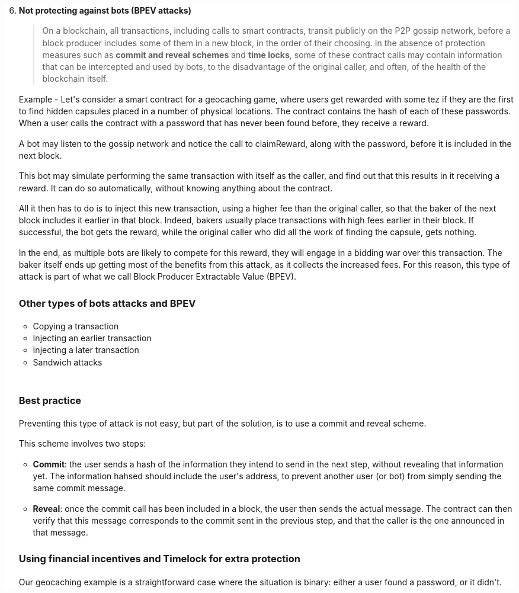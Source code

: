 6. **Not protecting against bots (BPEV attacks)**
    > On a blockchain, all transactions, including calls to smart contracts, transit publicly on the P2P gossip network, before a block producer includes some of them in a new block, in the order of their choosing. In the absence of protection measures such as **commit and reveal schemes** and **time locks**, some of these contract calls may contain information that can be intercepted and used by bots, to the disadvantage of the original caller, and often, of the health of the blockchain itself.

    Example - Let's consider a smart contract for a geocaching game, where users get rewarded with some tez if they are the first to find hidden capsules placed in a number of physical locations. The contract contains the hash of each of these passwords. When a user calls the contract with a password that has never been found before, they receive a reward.

    A bot may listen to the gossip network and notice the call to claimReward, along with the password, before it is included in the next block.

    This bot may simulate performing the same transaction with itself as the caller, and find out that this results in it receiving a reward. It can do so automatically, without knowing anything about the contract.

    All it then has to do is to inject this new transaction, using a higher fee than the original caller, so that the baker of the next block includes it earlier in that block. Indeed, bakers usually place transactions with high fees earlier in their block. If successful, the bot gets the reward, while the original caller who did all the work of finding the capsule, gets nothing.

    In the end, as multiple bots are likely to compete for this reward, they will engage in a bidding war over this transaction. The baker itself ends up getting most of the benefits from this attack, as it collects the increased fees. For this reason, this type of attack is part of what we call Block Producer Extractable Value (BPEV).

    ### Other types of bots attacks and BPEV

    - Copying a transaction
    - Injecting an earlier transaction
    - Injecting a later transaction
    - Sandwich attacks

    <br>  

    ### **Best practice**
    Preventing this type of attack is not easy, but part of the solution, is to use a commit and reveal scheme.

    This scheme involves two steps:

    - **Commit**: the user sends a hash of the information they intend to send in the next step, without revealing that information yet. The information hahsed should include the user's address, to prevent another user (or bot) from simply sending the same commit message.

    - **Reveal**: once the commit call has been included in a block, the user then sends the actual message. The contract can then verify that this message corresponds to the commit sent in the previous step, and that the caller is the one announced in that message.

    ### **Using financial incentives and Timelock for extra protection**
    Our geocaching example is a straightforward case where the situation is binary: either a user found a password, or it didn't.
